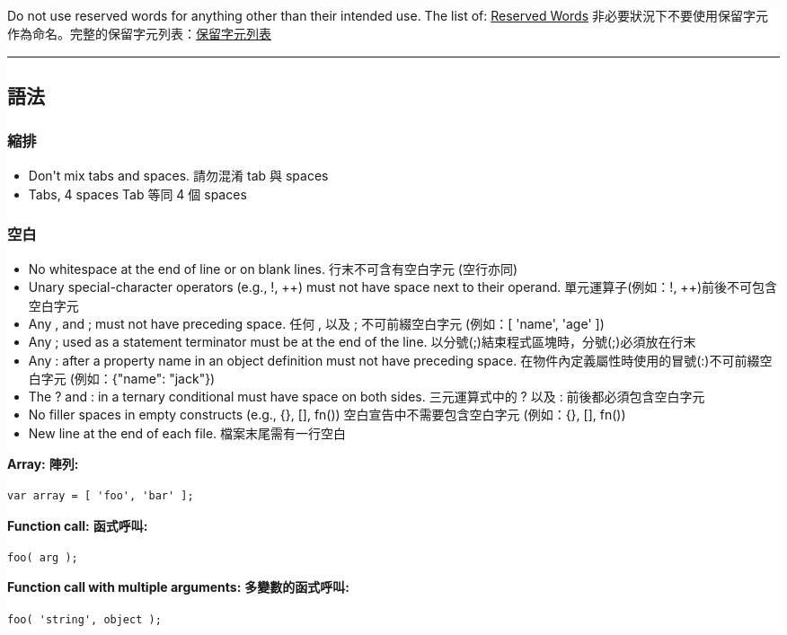 Do not use reserved words for anything other than their intended use. The list of: [Reserved Words](http://es5.github.io/#x7.6.1)
非必要狀況下不要使用保留字元作為命名。完整的保留字元列表：[保留字元列表](http://es5.github.io/#x7.6.1)

---

<a name="syntax-style"></a>
## 語法

<a name="syntax-indentation"></a>
### 縮排
- Don't mix tabs and spaces.
請勿混淆 tab 與 spaces
- Tabs, 4 spaces
Tab 等同 4 個 spaces

<a name="syntax-spacing"></a>
### 空白
- No whitespace at the end of line or on blank lines.
行末不可含有空白字元 (空行亦同)
- Unary special-character operators (e.g., !, ++) must not have space next to their operand.
單元運算子(例如：!, ++)前後不可包含空白字元
- Any , and ; must not have preceding space.
任何 , 以及 ; 不可前綴空白字元 (例如：[ 'name', 'age' ])
- Any ; used as a statement terminator must be at the end of the line.
以分號(;)結束程式區塊時，分號(;)必須放在行末
- Any : after a property name in an object definition must not have preceding space.
在物件內定義屬性時使用的冒號(:)不可前綴空白字元 (例如：{"name": "jack"})
- The ? and : in a ternary conditional must have space on both sides.
三元運算式中的 ? 以及 : 前後都必須包含空白字元
- No filler spaces in empty constructs (e.g., {}, [], fn())
空白宣告中不需要包含空白字元 (例如：{}, [], fn())
- New line at the end of each file.
檔案末尾需有一行空白

**Array:**
**陣列:**

```
var array = [ 'foo', 'bar' ];
```

**Function call:**
**函式呼叫:**

```
foo( arg );
```

**Function call with multiple arguments:**
**多變數的函式呼叫:**

```
foo( 'string', object );
```
